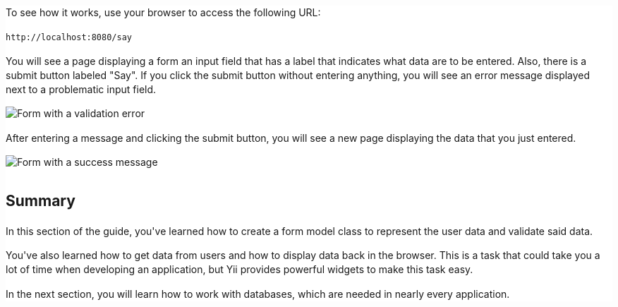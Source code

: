 
To see how it works, use your browser to access the following URL:

```
http://localhost:8080/say
```

You will see a page displaying a form an input field that has a label that indicates what data are to be entered.
Also, there is a submit button labeled "Say". If you click the submit button without entering anything, you will see
an error message displayed next to a problematic input field.

![Form with a validation error](img/form-error.png)

After entering a message and clicking the submit button, you will see a new page
displaying the data that you just entered.

![Form with a success message](img/form-success.png)

## Summary <span id="summary"></span>

In this section of the guide, you've learned how to create a form model class to represent the user data and validate
said data.

You've also learned how to get data from users and how to display data back in the browser.
This is a task that could take you a lot of time when developing an application, but Yii provides powerful widgets
to make this task easy.

In the next section, you will learn how to work with databases, which are needed in nearly every application.
